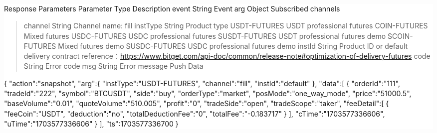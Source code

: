 Response Parameters
Parameter	Type	Description
event	String	Event
arg	Object	Subscribed channels
> channel	String	Channel name: fill
> instType	String	Product type
USDT-FUTURES USDT professional futures
COIN-FUTURES Mixed futures
USDC-FUTURES USDC professional futures
SUSDT-FUTURES USDT professional futures demo
SCOIN-FUTURES Mixed futures demo
SUSDC-FUTURES USDC professional futures demo
> instId	String	Product ID or default
delivery contract reference：https://www.bitget.com/api-doc/common/release-note#optimization-of-delivery-futures
code	String	Error code
msg	String	Error message
Push Data

{
    "action":"snapshot",
    "arg":{
        "instType":"USDT-FUTURES",
        "channel":"fill",
        "instId":"default"
    },
    "data":[
        {
            "orderId":"111",
            "tradeId":"222",
            "symbol":"BTCUSDT",
            "side":"buy",
            "orderType":"market",
            "posMode":"one_way_mode",
            "price":"51000.5",
            "baseVolume":"0.01",
            "quoteVolume":"510.005",
            "profit":"0",
            "tradeSide":"open",
            "tradeScope":"taker",
            "feeDetail":[
                {
                    "feeCoin":"USDT",
                    "deduction":"no",
                    "totalDeductionFee":"0",
                    "totalFee":"-0.183717"
                }
            ],
            "cTime":"1703577336606",
            "uTime":"1703577336606"
        }
    ],
    "ts":1703577336700
}
